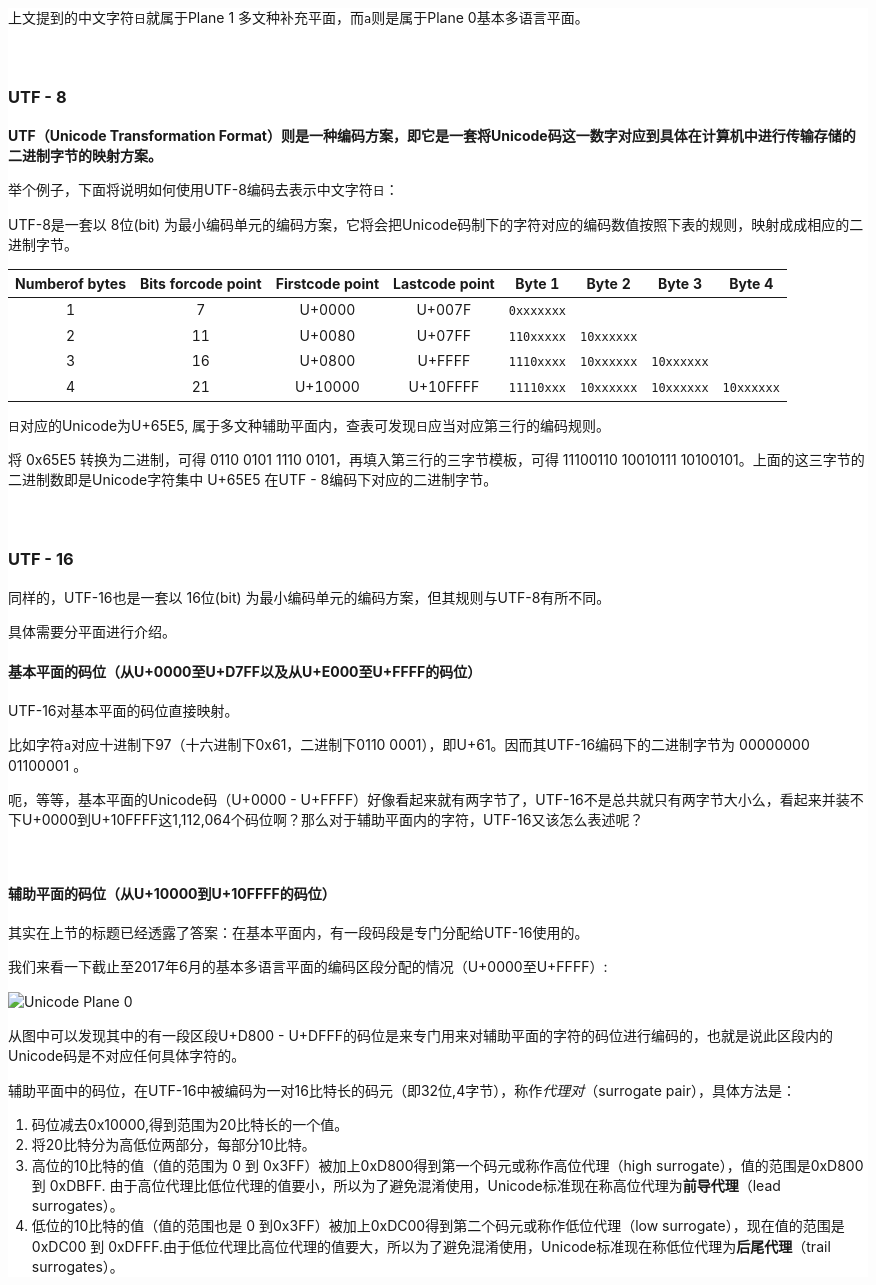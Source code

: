 上文提到的中文字符`日`就属于Plane 1 多文种补充平面，而`a`则是属于Plane 0基本多语言平面。

<br/>

### UTF - 8

**UTF（Unicode Transformation Format）则是一种编码方案，即它是一套将Unicode码这一数字对应到具体在计算机中进行传输存储的二进制字节的映射方案。**

举个例子，下面将说明如何使用UTF-8编码去表示中文字符`日`：

UTF-8是一套以 8位(bit) 为最小编码单元的编码方案，它将会把Unicode码制下的字符对应的编码数值按照下表的规则，映射成成相应的二进制字节。

| Numberof bytes | Bits forcode point | Firstcode point | Lastcode point |   Byte 1   |   Byte 2   |   Byte 3   |   Byte 4   |
| :------------: | :----------------: | :-------------: | :------------: | :--------: | :--------: | :--------: | :--------: |
|       1        |         7          |     U+0000      |     U+007F     | `0xxxxxxx` |            |            |            |
|       2        |         11         |     U+0080      |     U+07FF     | `110xxxxx` | `10xxxxxx` |            |            |
|       3        |         16         |     U+0800      |     U+FFFF     | `1110xxxx` | `10xxxxxx` | `10xxxxxx` |            |
|       4        |         21         |     U+10000     |    U+10FFFF    | `11110xxx` | `10xxxxxx` | `10xxxxxx` | `10xxxxxx` |

`日`对应的Unicode为U+65E5, 属于多文种辅助平面内，查表可发现`日`应当对应第三行的编码规则。

将 0x65E5 转换为二进制，可得 0110 0101 1110 0101，再填入第三行的三字节模板，可得 11100110 10010111 10100101。上面的这三字节的二进制数即是Unicode字符集中 U+65E5 在UTF - 8编码下对应的二进制字节。

<br/>

### UTF - 16

同样的，UTF-16也是一套以 16位(bit) 为最小编码单元的编码方案，但其规则与UTF-8有所不同。

具体需要分平面进行介绍。

#### 基本平面的码位（从U+0000至U+D7FF以及从U+E000至U+FFFF的码位）

UTF-16对基本平面的码位直接映射。

比如字符`a`对应十进制下97（十六进制下0x61，二进制下0110 0001），即U+61。因而其UTF-16编码下的二进制字节为 00000000 01100001 。

呃，等等，基本平面的Unicode码（U+0000 - U+FFFF）好像看起来就有两字节了，UTF-16不是总共就只有两字节大小么，看起来并装不下U+0000到U+10FFFF这1,112,064个码位啊？那么对于辅助平面内的字符，UTF-16又该怎么表述呢？

<br/>

#### 辅助平面的码位（从U+10000到U+10FFFF的码位）

其实在上节的标题已经透露了答案：在基本平面内，有一段码段是专门分配给UTF-16使用的。

我们来看一下截止至2017年6月的基本多语言平面的编码区段分配的情况（U+0000至U+FFFF）:

![Unicode Plane 0](/images/Unicide/unicode-plane-0.png)

从图中可以发现其中的有一段区段U+D800 - U+DFFF的码位是来专门用来对辅助平面的字符的码位进行编码的，也就是说此区段内的Unicode码是不对应任何具体字符的。

辅助平面中的码位，在UTF-16中被编码为一对16比特长的码元（即32位,4字节），称作*代理对*（surrogate pair），具体方法是：

1. 码位减去0x10000,得到范围为20比特长的一个值。
2. 将20比特分为高低位两部分，每部分10比特。
3. 高位的10比特的值（值的范围为 0 到 0x3FF）被加上0xD800得到第一个码元或称作高位代理（high surrogate），值的范围是0xD800 到 0xDBFF. 由于高位代理比低位代理的值要小，所以为了避免混淆使用，Unicode标准现在称高位代理为**前导代理**（lead surrogates）。
4. 低位的10比特的值（值的范围也是 0 到0x3FF）被加上0xDC00得到第二个码元或称作低位代理（low surrogate），现在值的范围是0xDC00 到 0xDFFF.由于低位代理比高位代理的值要大，所以为了避免混淆使用，Unicode标准现在称低位代理为**后尾代理**（trail surrogates）。
